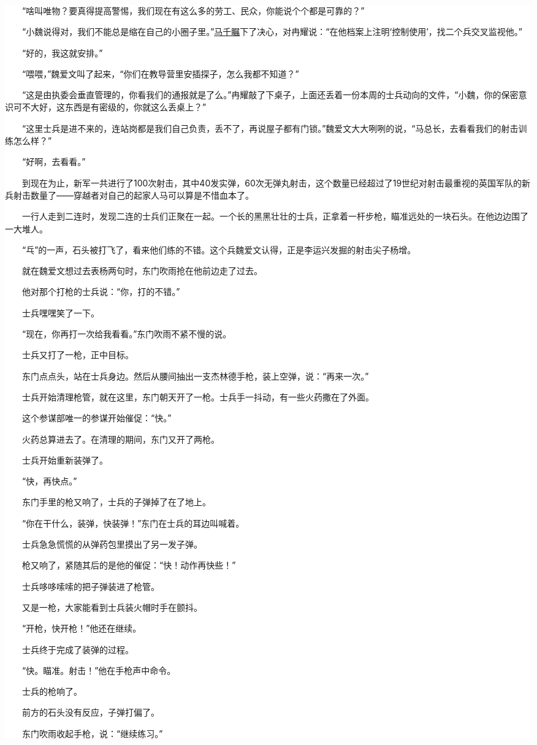 　　“啥叫唯物？要真得提高警惕，我们现在有这么多的劳工、民众，你能说个个都是可靠的？”

　　“小魏说得对，我们不能总是缩在自己的小圈子里。”[马千瞩][y005]下了决心，对冉耀说：“在他档案上注明‘控制使用’，找二个兵交叉监视他。”

　　“好的，我这就安排。”

　　“喂喂，”魏爱文叫了起来，“你们在教导营里安插探子，怎么我都不知道？”

　　“这是由执委会垂直管理的，你看我们的通报就是了么。”冉耀敲了下桌子，上面还丢着一份本周的士兵动向的文件，“小魏，你的保密意识可不大好，这东西是有密级的，你就这么丢桌上？”

　　“这里士兵是进不来的，连站岗都是我们自己负责，丢不了，再说屋子都有门锁。”魏爱文大大咧咧的说，“马总长，去看看我们的射击训练怎么样？”

　　“好啊，去看看。”

　　到现在为止，新军一共进行了100次射击，其中40发实弹，60次无弹丸射击，这个数量已经超过了19世纪对射击最重视的英国军队的新兵射击数量了——穿越者对自己的起家人马可以算是不惜血本了。

　　一行人走到二连时，发现二连的士兵们正聚在一起。一个长的黑黑壮壮的士兵，正拿着一杆步枪，瞄准远处的一块石头。在他边边围了一大堆人。

　　“乓”的一声，石头被打飞了，看来他们练的不错。这个兵魏爱文认得，正是李运兴发掘的射击尖子杨增。

　　就在魏爱文想过去表杨两句时，东门吹雨抢在他前边走了过去。

　　他对那个打枪的士兵说：“你，打的不错。”

　　士兵嘿嘿笑了一下。

　　“现在，你再打一次给我看看。”东门吹雨不紧不慢的说。

　　士兵又打了一枪，正中目标。

　　东门点点头，站在士兵身边。然后从腰间抽出一支杰林德手枪，装上空弹，说：“再来一次。”

　　士兵开始清理枪管，就在这里，东门朝天开了一枪。士兵手一抖动，有一些火药撒在了外面。

　　这个参谋部唯一的参谋开始催促：“快。”

　　火药总算进去了。在清理的期间，东门又开了两枪。

　　士兵开始重新装弹了。

　　“快，再快点。”

　　东门手里的枪又响了，士兵的子弹掉了在了地上。

　　“你在干什么，装弹，快装弹！”东门在士兵的耳边叫喊着。

　　士兵急急慌慌的从弹药包里摸出了另一发子弹。

　　枪又响了，紧随其后的是他的催促：“快！动作再快些！”

　　士兵哆哆嗦嗦的把子弹装进了枪管。

　　又是一枪，大家能看到士兵装火帽时手在颤抖。

　　“开枪，快开枪！”他还在继续。

　　士兵终于完成了装弹的过程。

　　“快。瞄准。射击！”他在手枪声中命令。

　　士兵的枪响了。

　　前方的石头没有反应，子弹打偏了。

　　东门吹雨收起手枪，说：“继续练习。”


[y005]: /characters/y005 "马千瞩"
[y009]: /characters/y009 "吴南海"